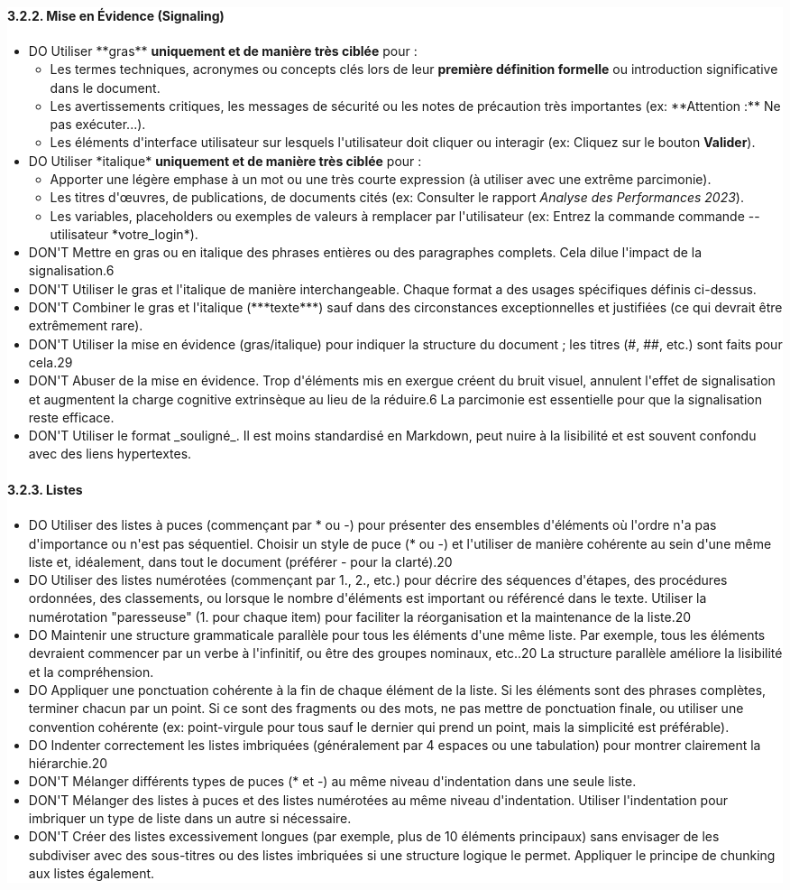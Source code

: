 #### **3.2.2. Mise en Évidence (Signaling)**

* DO Utiliser \*\*gras\*\* **uniquement et de manière très ciblée** pour :  
  * Les termes techniques, acronymes ou concepts clés lors de leur **première définition formelle** ou introduction significative dans le document.  
  * Les avertissements critiques, les messages de sécurité ou les notes de précaution très importantes (ex: \*\*Attention :\*\* Ne pas exécuter...).  
  * Les éléments d'interface utilisateur sur lesquels l'utilisateur doit cliquer ou interagir (ex: Cliquez sur le bouton **Valider**).  
* DO Utiliser \*italique\* **uniquement et de manière très ciblée** pour :  
  * Apporter une légère emphase à un mot ou une très courte expression (à utiliser avec une extrême parcimonie).  
  * Les titres d'œuvres, de publications, de documents cités (ex: Consulter le rapport *Analyse des Performances 2023*).  
  * Les variables, placeholders ou exemples de valeurs à remplacer par l'utilisateur (ex: Entrez la commande commande \--utilisateur \*votre\_login\*).  
* DON'T Mettre en gras ou en italique des phrases entières ou des paragraphes complets. Cela dilue l'impact de la signalisation.6  
* DON'T Utiliser le gras et l'italique de manière interchangeable. Chaque format a des usages spécifiques définis ci-dessus.  
* DON'T Combiner le gras et l'italique (\*\*\*texte\*\*\*) sauf dans des circonstances exceptionnelles et justifiées (ce qui devrait être extrêmement rare).  
* DON'T Utiliser la mise en évidence (gras/italique) pour indiquer la structure du document ; les titres (\#, \#\#, etc.) sont faits pour cela.29  
* DON'T Abuser de la mise en évidence. Trop d'éléments mis en exergue créent du bruit visuel, annulent l'effet de signalisation et augmentent la charge cognitive extrinsèque au lieu de la réduire.6 La parcimonie est essentielle pour que la signalisation reste efficace.  
* DON'T Utiliser le format \_souligné\_. Il est moins standardisé en Markdown, peut nuire à la lisibilité et est souvent confondu avec des liens hypertextes.

#### **3.2.3. Listes**

* DO Utiliser des listes à puces (commençant par \* ou \-) pour présenter des ensembles d'éléments où l'ordre n'a pas d'importance ou n'est pas séquentiel. Choisir un style de puce (\* ou \-) et l'utiliser de manière cohérente au sein d'une même liste et, idéalement, dans tout le document (préférer \- pour la clarté).20  
* DO Utiliser des listes numérotées (commençant par 1., 2., etc.) pour décrire des séquences d'étapes, des procédures ordonnées, des classements, ou lorsque le nombre d'éléments est important ou référencé dans le texte. Utiliser la numérotation "paresseuse" (1. pour chaque item) pour faciliter la réorganisation et la maintenance de la liste.20  
* DO Maintenir une structure grammaticale parallèle pour tous les éléments d'une même liste. Par exemple, tous les éléments devraient commencer par un verbe à l'infinitif, ou être des groupes nominaux, etc..20 La structure parallèle améliore la lisibilité et la compréhension.  
* DO Appliquer une ponctuation cohérente à la fin de chaque élément de la liste. Si les éléments sont des phrases complètes, terminer chacun par un point. Si ce sont des fragments ou des mots, ne pas mettre de ponctuation finale, ou utiliser une convention cohérente (ex: point-virgule pour tous sauf le dernier qui prend un point, mais la simplicité est préférable).  
* DO Indenter correctement les listes imbriquées (généralement par 4 espaces ou une tabulation) pour montrer clairement la hiérarchie.20  
* DON'T Mélanger différents types de puces (\* et \-) au même niveau d'indentation dans une seule liste.  
* DON'T Mélanger des listes à puces et des listes numérotées au même niveau d'indentation. Utiliser l'indentation pour imbriquer un type de liste dans un autre si nécessaire.  
* DON'T Créer des listes excessivement longues (par exemple, plus de 10 éléments principaux) sans envisager de les subdiviser avec des sous-titres ou des listes imbriquées si une structure logique le permet. Appliquer le principe de chunking aux listes également.
